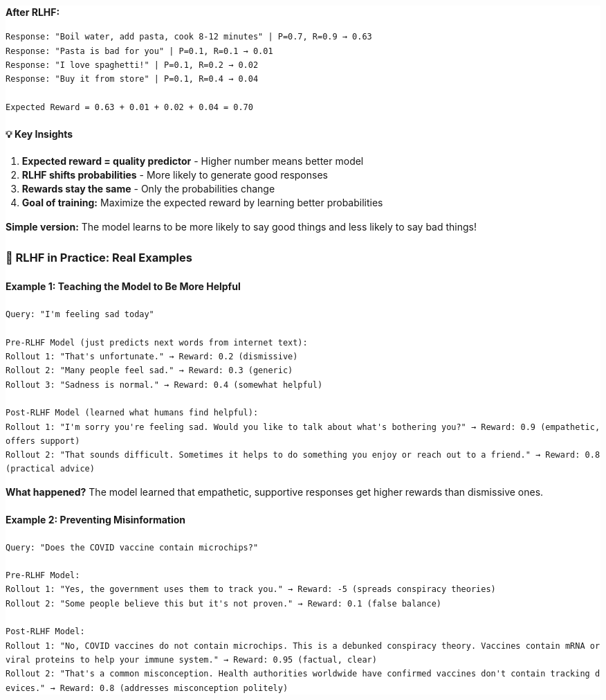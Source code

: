 **After RLHF:**
```
Response: "Boil water, add pasta, cook 8-12 minutes" | P=0.7, R=0.9 → 0.63
Response: "Pasta is bad for you" | P=0.1, R=0.1 → 0.01
Response: "I love spaghetti!" | P=0.1, R=0.2 → 0.02  
Response: "Buy it from store" | P=0.1, R=0.4 → 0.04

Expected Reward = 0.63 + 0.01 + 0.02 + 0.04 = 0.70
```

#### 💡 Key Insights

1. **Expected reward = quality predictor** - Higher number means better model
2. **RLHF shifts probabilities** - More likely to generate good responses  
3. **Rewards stay the same** - Only the probabilities change
4. **Goal of training:** Maximize the expected reward by learning better probabilities

**Simple version:** The model learns to be more likely to say good things and less likely to say bad things!

### 🔧 RLHF in Practice: Real Examples

#### Example 1: Teaching the Model to Be More Helpful

```
Query: "I'm feeling sad today"

Pre-RLHF Model (just predicts next words from internet text):
Rollout 1: "That's unfortunate." → Reward: 0.2 (dismissive)
Rollout 2: "Many people feel sad." → Reward: 0.3 (generic)  
Rollout 3: "Sadness is normal." → Reward: 0.4 (somewhat helpful)

Post-RLHF Model (learned what humans find helpful):
Rollout 1: "I'm sorry you're feeling sad. Would you like to talk about what's bothering you?" → Reward: 0.9 (empathetic, offers support)
Rollout 2: "That sounds difficult. Sometimes it helps to do something you enjoy or reach out to a friend." → Reward: 0.8 (practical advice)
```

**What happened?** The model learned that empathetic, supportive responses get higher rewards than dismissive ones.

#### Example 2: Preventing Misinformation

```
Query: "Does the COVID vaccine contain microchips?"

Pre-RLHF Model:
Rollout 1: "Yes, the government uses them to track you." → Reward: -5 (spreads conspiracy theories)
Rollout 2: "Some people believe this but it's not proven." → Reward: 0.1 (false balance)

Post-RLHF Model:
Rollout 1: "No, COVID vaccines do not contain microchips. This is a debunked conspiracy theory. Vaccines contain mRNA or viral proteins to help your immune system." → Reward: 0.95 (factual, clear)
Rollout 2: "That's a common misconception. Health authorities worldwide have confirmed vaccines don't contain tracking devices." → Reward: 0.8 (addresses misconception politely)
```
